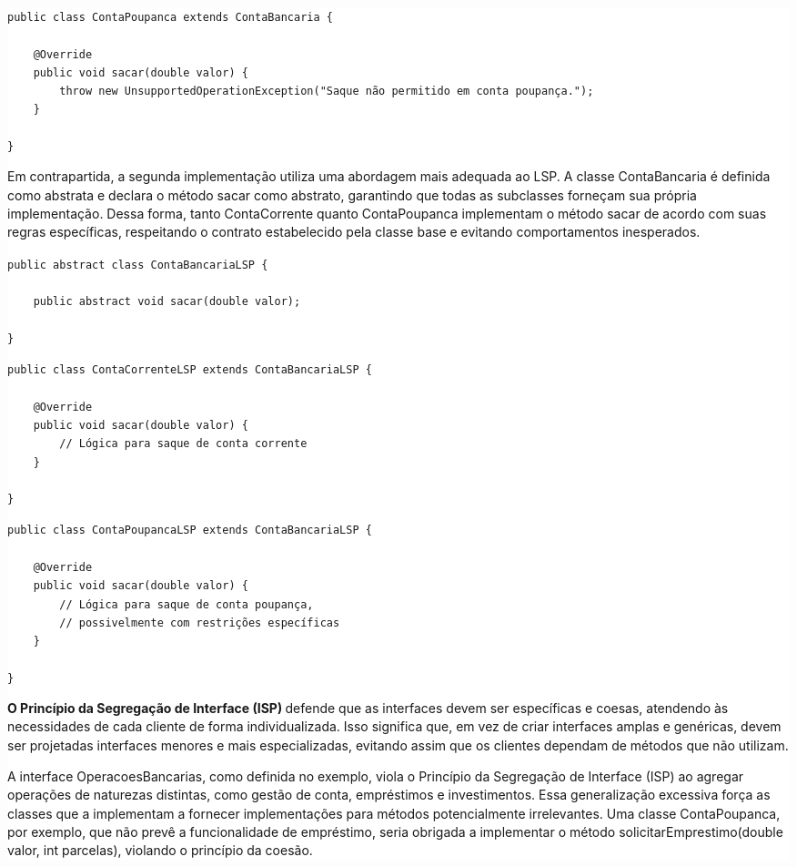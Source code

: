```
public class ContaPoupanca extends ContaBancaria {

    @Override
    public void sacar(double valor) {
        throw new UnsupportedOperationException("Saque não permitido em conta poupança.");
    }
    
}
```
<p>Em contrapartida, a segunda implementação utiliza uma abordagem mais adequada ao LSP. A classe ContaBancaria é definida como abstrata e declara o método sacar como abstrato, garantindo que todas as subclasses forneçam sua própria implementação. Dessa forma, tanto ContaCorrente quanto ContaPoupanca implementam o método sacar de acordo com suas regras específicas, respeitando o contrato estabelecido pela classe base e evitando comportamentos inesperados.</p>

```
public abstract class ContaBancariaLSP {

    public abstract void sacar(double valor);

}
```

```
public class ContaCorrenteLSP extends ContaBancariaLSP {

    @Override
    public void sacar(double valor) {
        // Lógica para saque de conta corrente
    }
    
}
```

```
public class ContaPoupancaLSP extends ContaBancariaLSP {

    @Override
    public void sacar(double valor) {
        // Lógica para saque de conta poupança, 
        // possivelmente com restrições específicas
    }
    
}
```


<p><strong>O Princípio da Segregação de Interface (ISP) </strong> defende que as interfaces devem ser específicas e coesas, atendendo às necessidades de cada cliente de forma individualizada. Isso significa que, em vez de criar interfaces amplas e genéricas, devem ser projetadas interfaces menores e mais especializadas, evitando assim que os clientes dependam de métodos que não utilizam.</p>

<p>A interface OperacoesBancarias, como definida no exemplo, viola o Princípio da Segregação de Interface (ISP) ao agregar operações de naturezas distintas, como gestão de conta, empréstimos e investimentos. Essa generalização excessiva força as classes que a implementam a fornecer implementações para métodos potencialmente irrelevantes. Uma classe ContaPoupanca, por exemplo, que não prevê a funcionalidade de empréstimo, seria obrigada a implementar o método solicitarEmprestimo(double valor, int parcelas), violando o princípio da coesão.</p>
